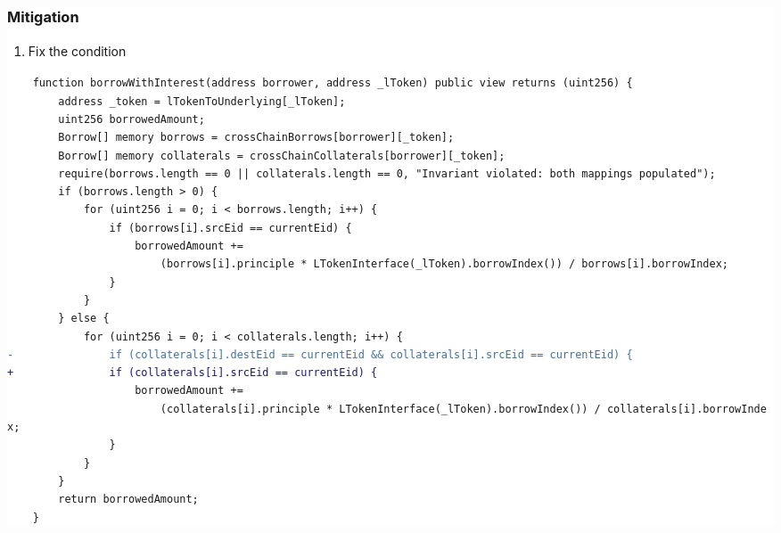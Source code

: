 
### Mitigation


1. Fix the condition 

```diff 
    function borrowWithInterest(address borrower, address _lToken) public view returns (uint256) {
        address _token = lTokenToUnderlying[_lToken];
        uint256 borrowedAmount;
        Borrow[] memory borrows = crossChainBorrows[borrower][_token];
        Borrow[] memory collaterals = crossChainCollaterals[borrower][_token];
        require(borrows.length == 0 || collaterals.length == 0, "Invariant violated: both mappings populated");
        if (borrows.length > 0) {
            for (uint256 i = 0; i < borrows.length; i++) {
                if (borrows[i].srcEid == currentEid) {
                    borrowedAmount +=
                        (borrows[i].principle * LTokenInterface(_lToken).borrowIndex()) / borrows[i].borrowIndex;
                }
            }
        } else {
            for (uint256 i = 0; i < collaterals.length; i++) {
-               if (collaterals[i].destEid == currentEid && collaterals[i].srcEid == currentEid) { 
+               if (collaterals[i].srcEid == currentEid) { 
                    borrowedAmount +=
                        (collaterals[i].principle * LTokenInterface(_lToken).borrowIndex()) / collaterals[i].borrowIndex;
                }
            }
        }
        return borrowedAmount;
    }
```